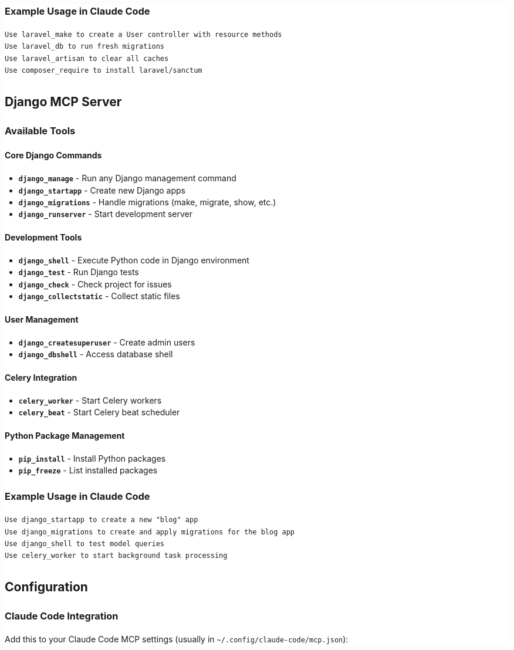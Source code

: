 ### Example Usage in Claude Code
```
Use laravel_make to create a User controller with resource methods
Use laravel_db to run fresh migrations  
Use laravel_artisan to clear all caches
Use composer_require to install laravel/sanctum
```

## Django MCP Server

### Available Tools

#### Core Django Commands
- **`django_manage`** - Run any Django management command
- **`django_startapp`** - Create new Django apps
- **`django_migrations`** - Handle migrations (make, migrate, show, etc.)
- **`django_runserver`** - Start development server

#### Development Tools
- **`django_shell`** - Execute Python code in Django environment
- **`django_test`** - Run Django tests
- **`django_check`** - Check project for issues
- **`django_collectstatic`** - Collect static files

#### User Management
- **`django_createsuperuser`** - Create admin users
- **`django_dbshell`** - Access database shell

#### Celery Integration
- **`celery_worker`** - Start Celery workers
- **`celery_beat`** - Start Celery beat scheduler

#### Python Package Management
- **`pip_install`** - Install Python packages
- **`pip_freeze`** - List installed packages

### Example Usage in Claude Code
```
Use django_startapp to create a new "blog" app
Use django_migrations to create and apply migrations for the blog app
Use django_shell to test model queries
Use celery_worker to start background task processing
```

## Configuration

### Claude Code Integration

Add this to your Claude Code MCP settings (usually in `~/.config/claude-code/mcp.json`):

